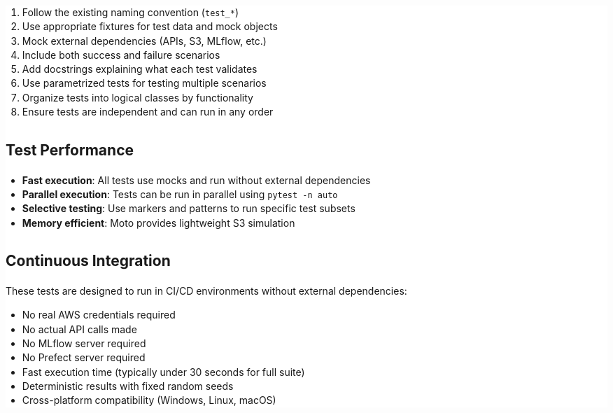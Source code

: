 1. Follow the existing naming convention (`test_*`)
2. Use appropriate fixtures for test data and mock objects
3. Mock external dependencies (APIs, S3, MLflow, etc.)
4. Include both success and failure scenarios
5. Add docstrings explaining what each test validates
6. Use parametrized tests for testing multiple scenarios
7. Organize tests into logical classes by functionality
8. Ensure tests are independent and can run in any order

## Test Performance

- **Fast execution**: All tests use mocks and run without external dependencies
- **Parallel execution**: Tests can be run in parallel using `pytest -n auto`
- **Selective testing**: Use markers and patterns to run specific test subsets
- **Memory efficient**: Moto provides lightweight S3 simulation

## Continuous Integration

These tests are designed to run in CI/CD environments without external dependencies:
- No real AWS credentials required
- No actual API calls made
- No MLflow server required
- No Prefect server required
- Fast execution time (typically under 30 seconds for full suite)
- Deterministic results with fixed random seeds
- Cross-platform compatibility (Windows, Linux, macOS)
